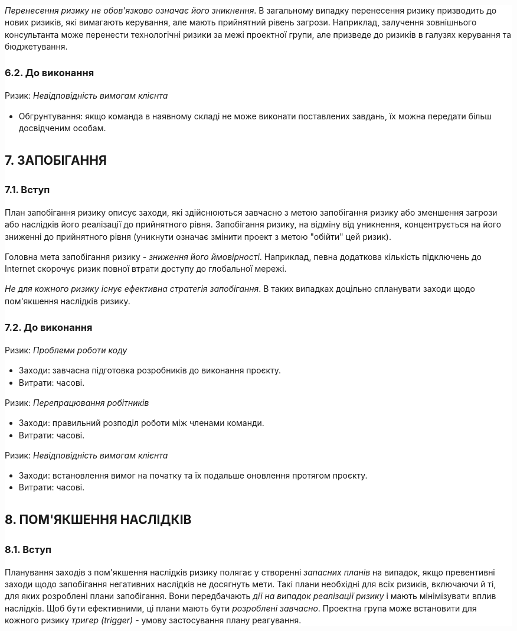 *Перенесення ризику не обов'язково означає його зникнення*. В загальному випадку перенесення ризику призводить до нових ризиків, які вимагають керування, але мають прийнятний рівень загрози. Наприклад, залучення зовнішнього консультанта може перенести технологічні ризики за межі проектної групи, але призведе до ризиків в галузях керування та бюджетування.

### **6.2. До виконання**

Ризик: *Невідповідність вимогам клієнта*

- Обгрунтування: якщо команда в наявному складі не може виконати поставлених завдань, їх можна передати більш досвідченим особам.

## **7. ЗАПОБІГАННЯ**

### **7.1. Вступ**

План запобігання ризику описує заходи, які здійснюються завчасно з метою запобігання ризику або зменшення загрози або наслідків його реалізації до прийнятного рівня. Запобігання ризику, на відміну від уникнення, концентрується на його зниженні до прийнятного рівня (уникнути означає змінити проект з метою "обійти" цей ризик).

Головна мета запобігання ризику - *зниження його ймовірності*. Наприклад, певна додаткова кількість підключень до Internet скорочує ризик повної втрати доступу до глобальної мережі.

*Не для кожного ризику існує ефективна стратегія запобігання*. В таких випадках доцільно спланувати заходи щодо пом'якшення наслідків ризику.

### **7.2. До виконання**

Ризик: *Проблеми роботи коду*

- Заходи: завчасна підготовка розробників до виконання проєкту.
- Витрати: часові.

Ризик: *Перепрацювання робітників*

- Заходи: правильний розподіл роботи між членами команди.
- Витрати: часові.

Ризик: *Невідповідність вимогам клієнта*

- Заходи: встановлення вимог на початку та їх подальше оновлення протягом проєкту.
- Витрати: часові.

## **8. ПОМ'ЯКШЕННЯ НАСЛІДКІВ**

### **8.1. Вступ**

Планування заходів з пом'якшення наслідків ризику полягає у створенні *запасних планів* на випадок, якщо превентивні заходи щодо запобігання негативних наслідків не досягнуть мети. Такі плани необхідні для всіх ризиків, включаючи й ті, для яких розроблені плани запобігання. Вони передбачають *дії на випадок реалізації ризику* і мають мінімізувати вплив наслідків. Щоб бути ефективними, ці плани мають бути *розроблені завчасно*. Проектна група може встановити для кожного ризику *тригер (trigger)* - умову застосування плану реагування.
